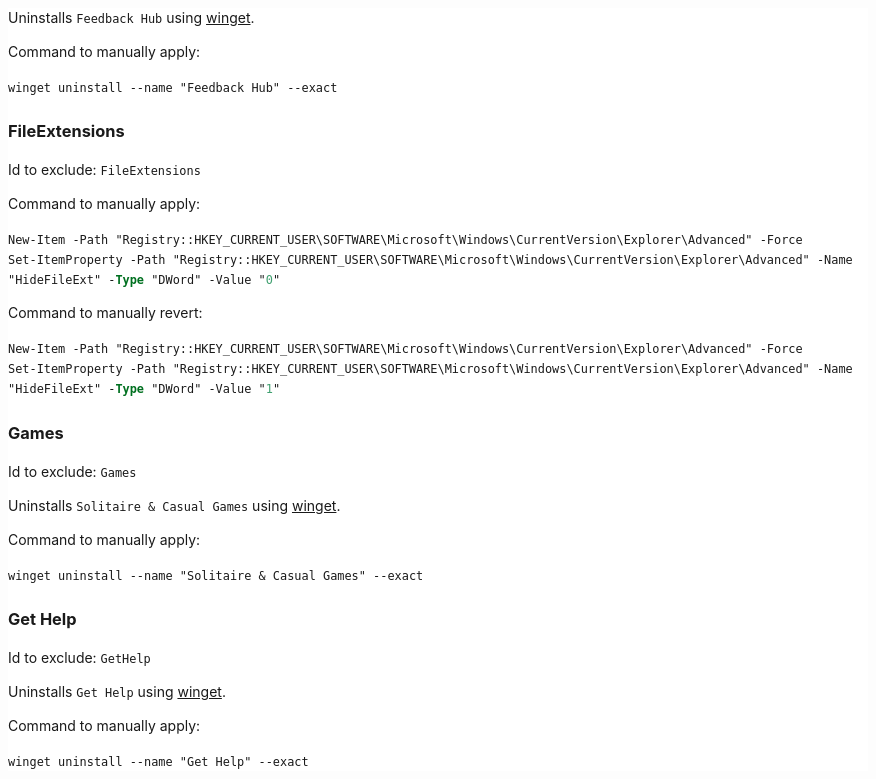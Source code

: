Uninstalls `Feedback Hub` using [winget](https://learn.microsoft.com/en-us/windows/package-manager/winget/).

Command to manually apply:

```ps
winget uninstall --name "Feedback Hub" --exact
```


### FileExtensions

Id to exclude: `FileExtensions`

Command to manually apply:

```ps
New-Item -Path "Registry::HKEY_CURRENT_USER\SOFTWARE\Microsoft\Windows\CurrentVersion\Explorer\Advanced" -Force
Set-ItemProperty -Path "Registry::HKEY_CURRENT_USER\SOFTWARE\Microsoft\Windows\CurrentVersion\Explorer\Advanced" -Name "HideFileExt" -Type "DWord" -Value "0"
```

Command to manually revert:

```ps
New-Item -Path "Registry::HKEY_CURRENT_USER\SOFTWARE\Microsoft\Windows\CurrentVersion\Explorer\Advanced" -Force
Set-ItemProperty -Path "Registry::HKEY_CURRENT_USER\SOFTWARE\Microsoft\Windows\CurrentVersion\Explorer\Advanced" -Name "HideFileExt" -Type "DWord" -Value "1"
```


### Games

Id to exclude: `Games`

Uninstalls `Solitaire & Casual Games` using [winget](https://learn.microsoft.com/en-us/windows/package-manager/winget/).

Command to manually apply:

```ps
winget uninstall --name "Solitaire & Casual Games" --exact
```


### Get Help

Id to exclude: `GetHelp`

Uninstalls `Get Help` using [winget](https://learn.microsoft.com/en-us/windows/package-manager/winget/).

Command to manually apply:

```ps
winget uninstall --name "Get Help" --exact
```

